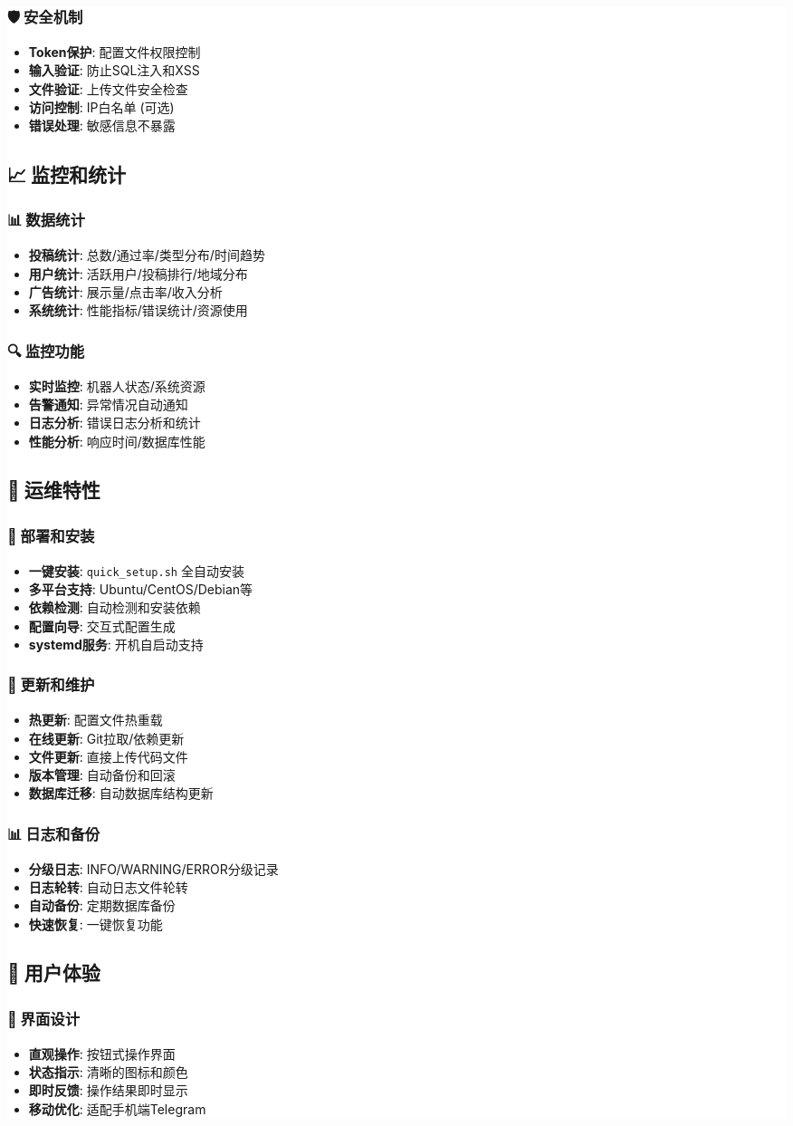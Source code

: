 ### 🛡️ 安全机制
- **Token保护**: 配置文件权限控制
- **输入验证**: 防止SQL注入和XSS
- **文件验证**: 上传文件安全检查
- **访问控制**: IP白名单 (可选)
- **错误处理**: 敏感信息不暴露

## 📈 监控和统计

### 📊 数据统计
- **投稿统计**: 总数/通过率/类型分布/时间趋势
- **用户统计**: 活跃用户/投稿排行/地域分布
- **广告统计**: 展示量/点击率/收入分析
- **系统统计**: 性能指标/错误统计/资源使用

### 🔍 监控功能
- **实时监控**: 机器人状态/系统资源
- **告警通知**: 异常情况自动通知
- **日志分析**: 错误日志分析和统计
- **性能分析**: 响应时间/数据库性能

## 🔧 运维特性

### 🚀 部署和安装
- **一键安装**: `quick_setup.sh` 全自动安装
- **多平台支持**: Ubuntu/CentOS/Debian等
- **依赖检测**: 自动检测和安装依赖
- **配置向导**: 交互式配置生成
- **systemd服务**: 开机自启动支持

### 🔄 更新和维护
- **热更新**: 配置文件热重载
- **在线更新**: Git拉取/依赖更新
- **文件更新**: 直接上传代码文件
- **版本管理**: 自动备份和回滚
- **数据库迁移**: 自动数据库结构更新

### 📊 日志和备份
- **分级日志**: INFO/WARNING/ERROR分级记录
- **日志轮转**: 自动日志文件轮转
- **自动备份**: 定期数据库备份
- **快速恢复**: 一键恢复功能

## 📱 用户体验

### 🎨 界面设计
- **直观操作**: 按钮式操作界面
- **状态指示**: 清晰的图标和颜色
- **即时反馈**: 操作结果即时显示
- **移动优化**: 适配手机端Telegram

